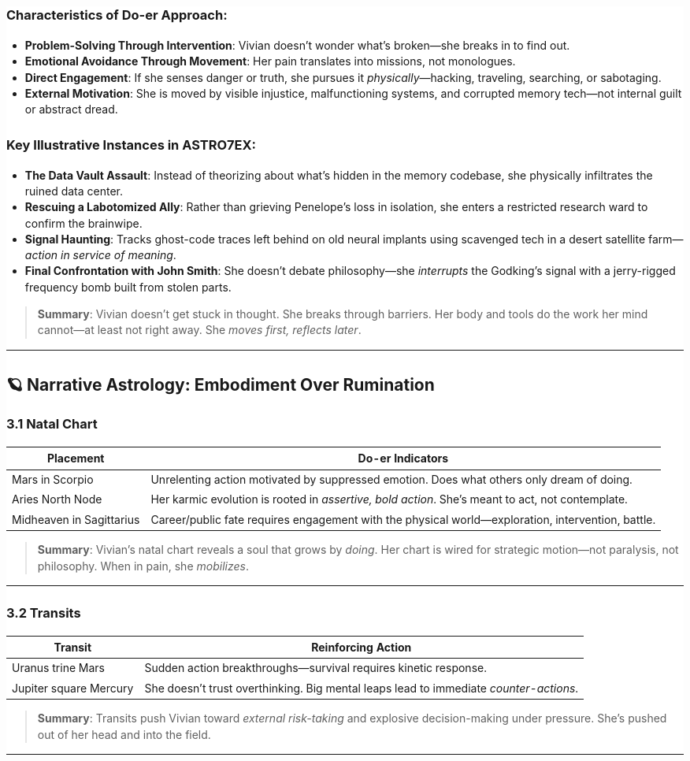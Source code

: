 ### Characteristics of Do-er Approach:

* **Problem-Solving Through Intervention**: Vivian doesn’t wonder what’s broken—she breaks in to find out.
* **Emotional Avoidance Through Movement**: Her pain translates into missions, not monologues.
* **Direct Engagement**: If she senses danger or truth, she pursues it *physically*—hacking, traveling, searching, or sabotaging.
* **External Motivation**: She is moved by visible injustice, malfunctioning systems, and corrupted memory tech—not internal guilt or abstract dread.

### Key Illustrative Instances in ASTRO7EX:

* **The Data Vault Assault**: Instead of theorizing about what’s hidden in the memory codebase, she physically infiltrates the ruined data center.
* **Rescuing a Labotomized Ally**: Rather than grieving Penelope’s loss in isolation, she enters a restricted research ward to confirm the brainwipe.
* **Signal Haunting**: Tracks ghost-code traces left behind on old neural implants using scavenged tech in a desert satellite farm—*action in service of meaning*.
* **Final Confrontation with John Smith**: She doesn’t debate philosophy—she *interrupts* the Godking’s signal with a jerry-rigged frequency bomb built from stolen parts.

> **Summary**: Vivian doesn’t get stuck in thought. She breaks through barriers. Her body and tools do the work her mind cannot—at least not right away. She *moves first, reflects later*.

---

## 🪐 Narrative Astrology: Embodiment Over Rumination

### 3.1 Natal Chart

| Placement                | Do-er Indicators                                                                                  |
| ------------------------ | ------------------------------------------------------------------------------------------------- |
| Mars in Scorpio          | Unrelenting action motivated by suppressed emotion. Does what others only dream of doing.         |
| Aries North Node         | Her karmic evolution is rooted in *assertive, bold action*. She’s meant to act, not contemplate.  |
| Midheaven in Sagittarius | Career/public fate requires engagement with the physical world—exploration, intervention, battle. |

> **Summary**: Vivian’s natal chart reveals a soul that grows by *doing*. Her chart is wired for strategic motion—not paralysis, not philosophy. When in pain, she *mobilizes*.

---

### 3.2 Transits

| Transit                | Reinforcing Action                                                                    |
| ---------------------- | ------------------------------------------------------------------------------------- |
| Uranus trine Mars      | Sudden action breakthroughs—survival requires kinetic response.                       |
| Jupiter square Mercury | She doesn’t trust overthinking. Big mental leaps lead to immediate *counter-actions*. |

> **Summary**: Transits push Vivian toward *external risk-taking* and explosive decision-making under pressure. She’s pushed out of her head and into the field.

---